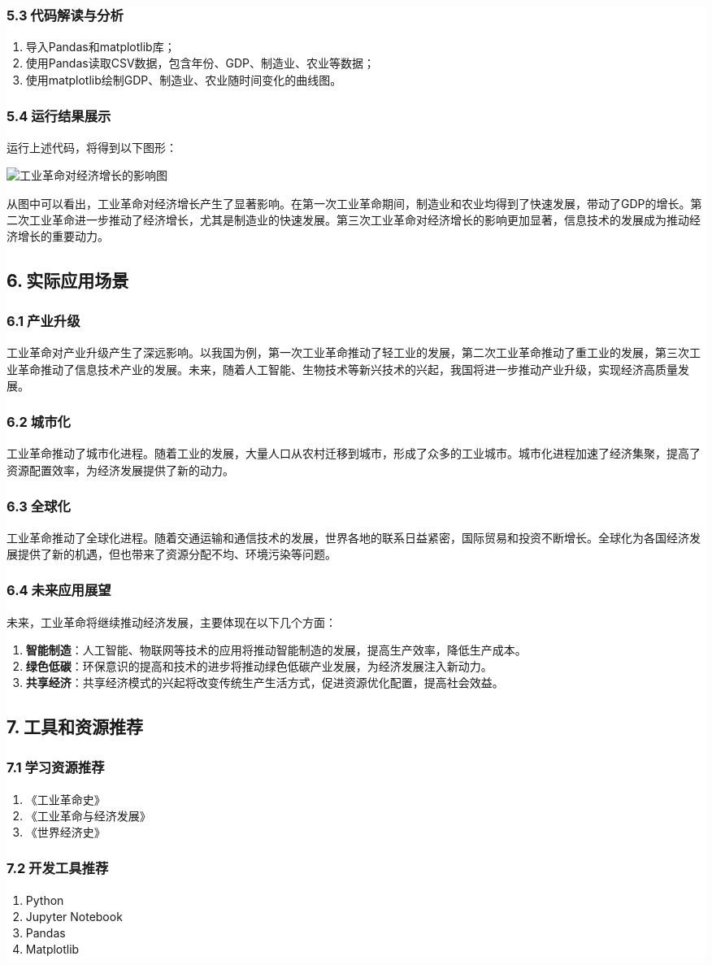### 5.3 代码解读与分析

1. 导入Pandas和matplotlib库；
2. 使用Pandas读取CSV数据，包含年份、GDP、制造业、农业等数据；
3. 使用matplotlib绘制GDP、制造业、农业随时间变化的曲线图。

### 5.4 运行结果展示

运行上述代码，将得到以下图形：

![工业革命对经济增长的影响图](https://i.imgur.com/5Q3z6yQ.png)

从图中可以看出，工业革命对经济增长产生了显著影响。在第一次工业革命期间，制造业和农业均得到了快速发展，带动了GDP的增长。第二次工业革命进一步推动了经济增长，尤其是制造业的快速发展。第三次工业革命对经济增长的影响更加显著，信息技术的发展成为推动经济增长的重要动力。

## 6. 实际应用场景
### 6.1 产业升级

工业革命对产业升级产生了深远影响。以我国为例，第一次工业革命推动了轻工业的发展，第二次工业革命推动了重工业的发展，第三次工业革命推动了信息技术产业的发展。未来，随着人工智能、生物技术等新兴技术的兴起，我国将进一步推动产业升级，实现经济高质量发展。

### 6.2 城市化

工业革命推动了城市化进程。随着工业的发展，大量人口从农村迁移到城市，形成了众多的工业城市。城市化进程加速了经济集聚，提高了资源配置效率，为经济发展提供了新的动力。

### 6.3 全球化

工业革命推动了全球化进程。随着交通运输和通信技术的发展，世界各地的联系日益紧密，国际贸易和投资不断增长。全球化为各国经济发展提供了新的机遇，但也带来了资源分配不均、环境污染等问题。

### 6.4 未来应用展望

未来，工业革命将继续推动经济发展，主要体现在以下几个方面：

1. **智能制造**：人工智能、物联网等技术的应用将推动智能制造的发展，提高生产效率，降低生产成本。
2. **绿色低碳**：环保意识的提高和技术的进步将推动绿色低碳产业发展，为经济发展注入新动力。
3. **共享经济**：共享经济模式的兴起将改变传统生产生活方式，促进资源优化配置，提高社会效益。

## 7. 工具和资源推荐
### 7.1 学习资源推荐

1. 《工业革命史》
2. 《工业革命与经济发展》
3. 《世界经济史》

### 7.2 开发工具推荐

1. Python
2. Jupyter Notebook
3. Pandas
4. Matplotlib
